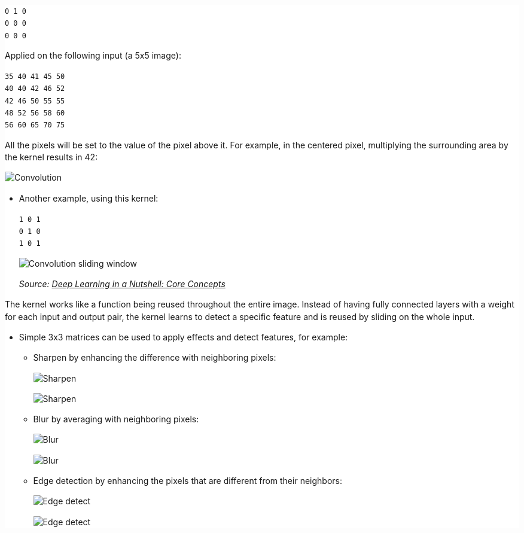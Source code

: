   ```
  0 1 0
  0 0 0
  0 0 0
  ```
  Applied on the following input (a 5x5 image):

  ```
  35 40 41 45 50
  40 40 42 46 52
  42 46 50 55 55
  48 52 56 58 60
  56 60 65 70 75
  ```

  All the pixels will be set to the value of the pixel above it. For example, in the centered pixel, multiplying the surrounding area by the kernel results in 42:

![Convolution](https://docs.gimp.org/en/images/filters/examples/convolution-calculate.png)

* Another example, using this kernel:

  ```
  1 0 1
  0 1 0
  1 0 1
  ```

  ![Convolution sliding window](https://devblogs.nvidia.com/wp-content/uploads/2015/11/Convolution_schematic.gif)

  *Source: [Deep Learning in a Nutshell: Core Concepts](https://devblogs.nvidia.com/deep-learning-nutshell-core-concepts/)*

The kernel works like a function being reused throughout the entire image. Instead of having fully connected layers with a weight for each input and output pair, the kernel learns to detect a specific feature and is reused by sliding on the whole input.

* Simple 3x3 matrices can be used to apply effects and detect features, for example:

  * Sharpen by enhancing the difference with neighboring pixels:

    ![Sharpen](https://docs.gimp.org/en/images/filters/examples/convolution-sharpen.png)

    ![Sharpen](https://docs.gimp.org/en/images/filters/examples/generic-taj-convmatrix-sharpen.jpg)

  * Blur by averaging with neighboring pixels:

    ![Blur](https://docs.gimp.org/en/images/filters/examples/convolution-blur.png)

    ![Blur](https://docs.gimp.org/en/images/filters/examples/generic-taj-convmatrix-blur.jpg)

  * Edge detection by enhancing the pixels that are different from their neighbors:

    ![Edge detect](https://docs.gimp.org/en/images/filters/examples/convolution-edge-detect1.png)

    ![Edge detect](https://docs.gimp.org/en/images/filters/examples/generic-taj-convmatrix-edge-detect.jpg)
